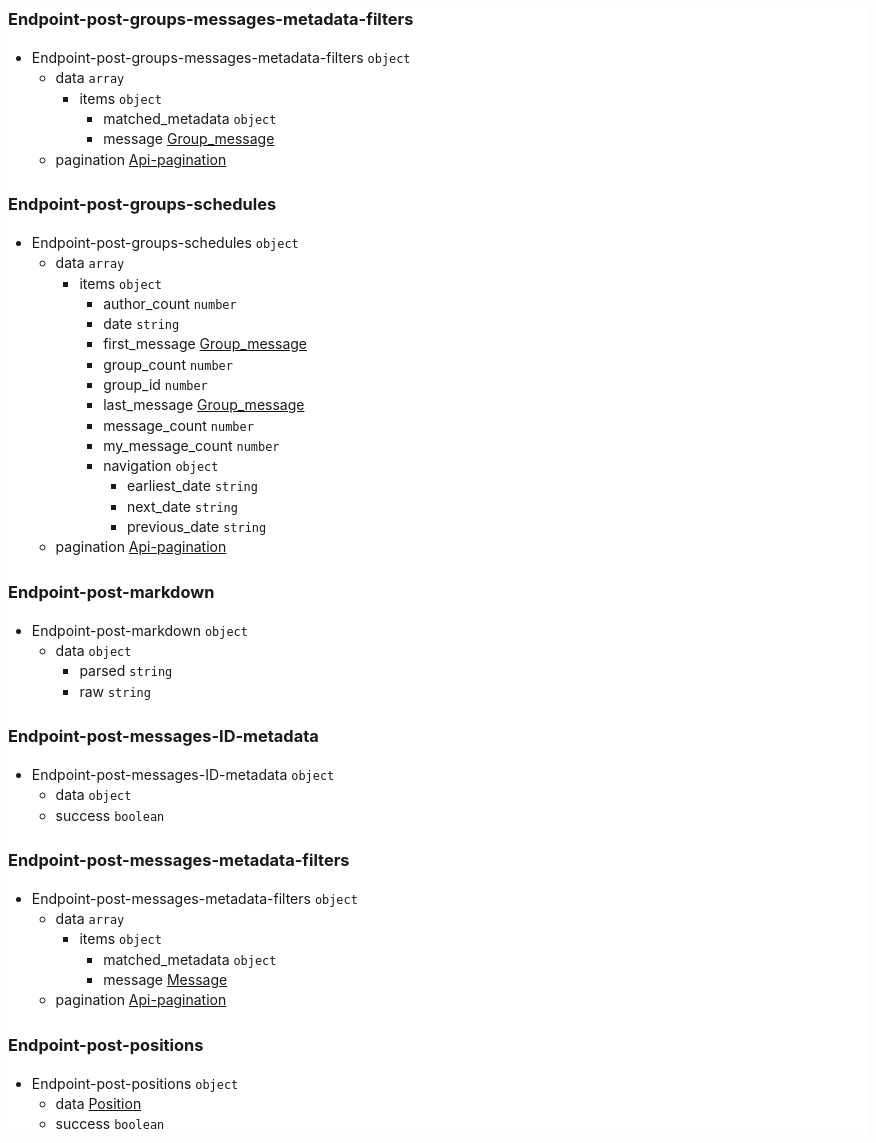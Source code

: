 ### Endpoint-post-groups-messages-metadata-filters
* Endpoint-post-groups-messages-metadata-filters `object`
  * data `array`
    * items `object`
      * matched_metadata `object`
      * message [Group_message](#group_message)
  * pagination [Api-pagination](#api-pagination)

### Endpoint-post-groups-schedules
* Endpoint-post-groups-schedules `object`
  * data `array`
    * items `object`
      * author_count `number`
      * date `string`
      * first_message [Group_message](#group_message)
      * group_count `number`
      * group_id `number`
      * last_message [Group_message](#group_message)
      * message_count `number`
      * my_message_count `number`
      * navigation `object`
        * earliest_date `string`
        * next_date `string`
        * previous_date `string`
  * pagination [Api-pagination](#api-pagination)

### Endpoint-post-markdown
* Endpoint-post-markdown `object`
  * data `object`
    * parsed `string`
    * raw `string`

### Endpoint-post-messages-ID-metadata
* Endpoint-post-messages-ID-metadata `object`
  * data `object`
  * success `boolean`

### Endpoint-post-messages-metadata-filters
* Endpoint-post-messages-metadata-filters `object`
  * data `array`
    * items `object`
      * matched_metadata `object`
      * message [Message](#message)
  * pagination [Api-pagination](#api-pagination)

### Endpoint-post-positions
* Endpoint-post-positions `object`
  * data [Position](#position)
  * success `boolean`
